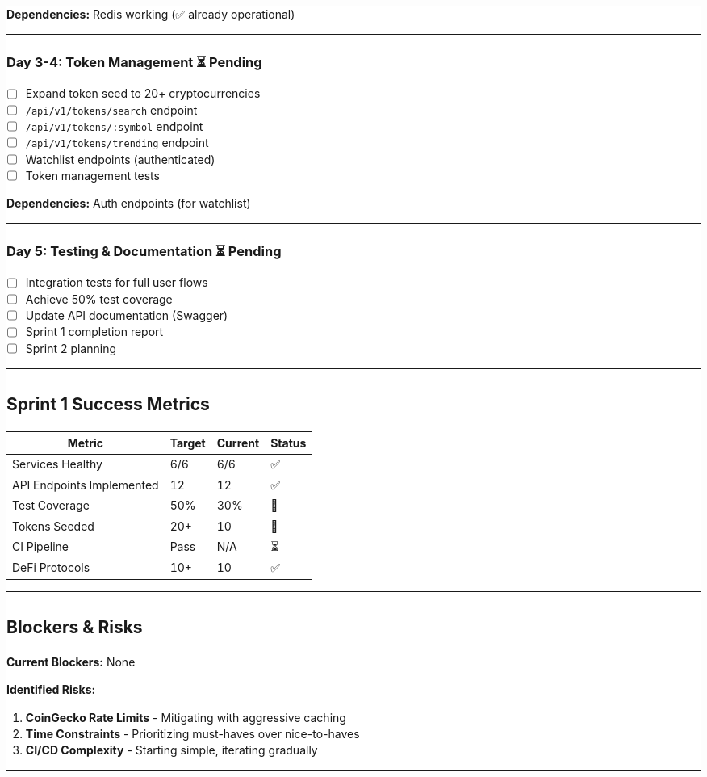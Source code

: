 **Dependencies:** Redis working (✅ already operational)

---

### Day 3-4: Token Management ⏳ Pending
- [ ] Expand token seed to 20+ cryptocurrencies
- [ ] `/api/v1/tokens/search` endpoint
- [ ] `/api/v1/tokens/:symbol` endpoint
- [ ] `/api/v1/tokens/trending` endpoint
- [ ] Watchlist endpoints (authenticated)
- [ ] Token management tests

**Dependencies:** Auth endpoints (for watchlist)

---

### Day 5: Testing & Documentation ⏳ Pending
- [ ] Integration tests for full user flows
- [ ] Achieve 50% test coverage
- [ ] Update API documentation (Swagger)
- [ ] Sprint 1 completion report
- [ ] Sprint 2 planning

---

## Sprint 1 Success Metrics

| Metric | Target | Current | Status |
|--------|--------|---------|--------|
| Services Healthy | 6/6 | 6/6 | ✅ |
| API Endpoints Implemented | 12 | 12 | ✅ |
| Test Coverage | 50% | 30% | 🔄 |
| Tokens Seeded | 20+ | 10 | 🔄 |
| CI Pipeline | Pass | N/A | ⏳ |
| DeFi Protocols | 10+ | 10 | ✅ |

---

## Blockers & Risks

**Current Blockers:** None

**Identified Risks:**
1. **CoinGecko Rate Limits** - Mitigating with aggressive caching
2. **Time Constraints** - Prioritizing must-haves over nice-to-haves
3. **CI/CD Complexity** - Starting simple, iterating gradually

---
